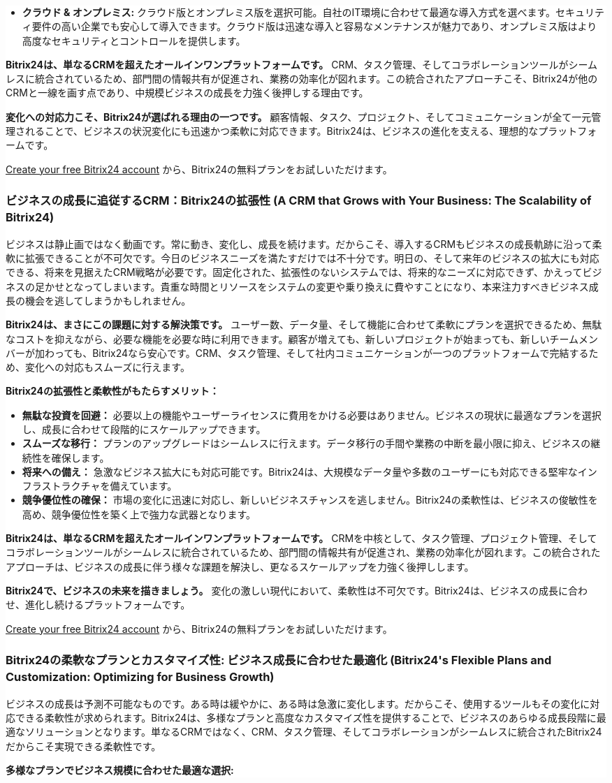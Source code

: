 * **クラウド & オンプレミス:** クラウド版とオンプレミス版を選択可能。自社のIT環境に合わせて最適な導入方式を選べます。セキュリティ要件の高い企業でも安心して導入できます。クラウド版は迅速な導入と容易なメンテナンスが魅力であり、オンプレミス版はより高度なセキュリティとコントロールを提供します。

**Bitrix24は、単なるCRMを超えたオールインワンプラットフォームです。** CRM、タスク管理、そしてコラボレーションツールがシームレスに統合されているため、部門間の情報共有が促進され、業務の効率化が図れます。この統合されたアプローチこそ、Bitrix24が他のCRMと一線を画す点であり、中規模ビジネスの成長を力強く後押しする理由です。

**変化への対応力こそ、Bitrix24が選ばれる理由の一つです。** 顧客情報、タスク、プロジェクト、そしてコミュニケーションが全て一元管理されることで、ビジネスの状況変化にも迅速かつ柔軟に対応できます。Bitrix24は、ビジネスの進化を支える、理想的なプラットフォームです。

<a href="https://www.bitrix24.com/create.php?p=25482205&p1=4.%D0%92%D1%8B%D0%B1%D0%BE%D1%80CRM%D0%B4%D0%BB%D1%8F%D1%81%D1%80%D0%B5%D0%B4%D0%BD%D0%B5%D0%B3%D0%BE%D0%B1%D0%B8%D0%B7%D0%BD%D0%B5%D1%81%D0%B0%3A%D0%BD%D0%B0%D1%87%D1%82%D0%BE%D0%BE%D0%B1%D1%80%D0%B0%D1%82%D0%B8%D1%82%D1%8C%D0%B2%D0%BD%D0%B8%D0%BC%D0%B0%D0%BD%D0%B8%D0%B5%D0%BF%D1%80%D0%B8%D0%BC%D0%B0%D1%81%D1%88%D1%82%D0%B0%D0%B1%D0%B8%D1%80%D0%BE%D0%B2%D0%B0%D0%BD%D0%B8%D0%B8%3F" rel="noindex nofollow">Create your free Bitrix24 account</a> から、Bitrix24の無料プランをお試しいただけます。

### ビジネスの成長に追従するCRM：Bitrix24の拡張性 (A CRM that Grows with Your Business: The Scalability of Bitrix24)

ビジネスは静止画ではなく動画です。常に動き、変化し、成長を続けます。だからこそ、導入するCRMもビジネスの成長軌跡に沿って柔軟に拡張できることが不可欠です。今日のビジネスニーズを満たすだけでは不十分です。明日の、そして来年のビジネスの拡大にも対応できる、将来を見据えたCRM戦略が必要です。固定化された、拡張性のないシステムでは、将来的なニーズに対応できず、かえってビジネスの足かせとなってしまいます。貴重な時間とリソースをシステムの変更や乗り換えに費やすことになり、本来注力すべきビジネス成長の機会を逃してしまうかもしれません。

**Bitrix24は、まさにこの課題に対する解決策です。** ユーザー数、データ量、そして機能に合わせて柔軟にプランを選択できるため、無駄なコストを抑えながら、必要な機能を必要な時に利用できます。顧客が増えても、新しいプロジェクトが始まっても、新しいチームメンバーが加わっても、Bitrix24なら安心です。CRM、タスク管理、そして社内コミュニケーションが一つのプラットフォームで完結するため、変化への対応もスムーズに行えます。

**Bitrix24の拡張性と柔軟性がもたらすメリット：**

* **無駄な投資を回避：** 必要以上の機能やユーザーライセンスに費用をかける必要はありません。ビジネスの現状に最適なプランを選択し、成長に合わせて段階的にスケールアップできます。
* **スムーズな移行：** プランのアップグレードはシームレスに行えます。データ移行の手間や業務の中断を最小限に抑え、ビジネスの継続性を確保します。
* **将来への備え：** 急激なビジネス拡大にも対応可能です。Bitrix24は、大規模なデータ量や多数のユーザーにも対応できる堅牢なインフラストラクチャを備えています。
* **競争優位性の確保：**  市場の変化に迅速に対応し、新しいビジネスチャンスを逃しません。Bitrix24の柔軟性は、ビジネスの俊敏性を高め、競争優位性を築く上で強力な武器となります。

**Bitrix24は、単なるCRMを超えたオールインワンプラットフォームです。** CRMを中核として、タスク管理、プロジェクト管理、そしてコラボレーションツールがシームレスに統合されているため、部門間の情報共有が促進され、業務の効率化が図れます。この統合されたアプローチは、ビジネスの成長に伴う様々な課題を解決し、更なるスケールアップを力強く後押しします。

**Bitrix24で、ビジネスの未来を描きましょう。** 変化の激しい現代において、柔軟性は不可欠です。Bitrix24は、ビジネスの成長に合わせ、進化し続けるプラットフォームです。

<a href="https://www.bitrix24.com/create.php?p=25482205&p1=4.%D0%92%D1%8B%D0%B1%D0%BE%D1%80CRM%D0%B4%D0%BB%D1%8F%D1%81%D1%80%D0%B5%D0%B4%D0%BD%D0%B5%D0%B3%D0%BE%D0%B1%D0%B8%D0%B7%D0%BD%D0%B5%D1%81%D0%B0%3A%D0%BD%D0%B0%D1%87%D1%82%D0%BE%D0%BE%D0%B1%D1%80%D0%B0%D1%82%D0%B8%D1%82%D1%8C%D0%B2%D0%BD%D0%B8%D0%BC%D0%B0%D0%BD%D0%B8%D0%B5%D0%BF%D1%80%D0%B8%D0%BC%D0%B0%D1%81%D1%88%D1%82%D0%B0%D0%B1%D0%B8%D1%80%D0%BE%D0%B2%D0%B0%D0%BD%D0%B8%D0%B8%3F" rel="noindex nofollow">Create your free Bitrix24 account</a> から、Bitrix24の無料プランをお試しいただけます。

### Bitrix24の柔軟なプランとカスタマイズ性: ビジネス成長に合わせた最適化 (Bitrix24's Flexible Plans and Customization: Optimizing for Business Growth)

ビジネスの成長は予測不可能なものです。ある時は緩やかに、ある時は急激に変化します。だからこそ、使用するツールもその変化に対応できる柔軟性が求められます。Bitrix24は、多様なプランと高度なカスタマイズ性を提供することで、ビジネスのあらゆる成長段階に最適なソリューションとなります。単なるCRMではなく、CRM、タスク管理、そしてコラボレーションがシームレスに統合されたBitrix24だからこそ実現できる柔軟性です。

**多様なプランでビジネス規模に合わせた最適な選択:**
